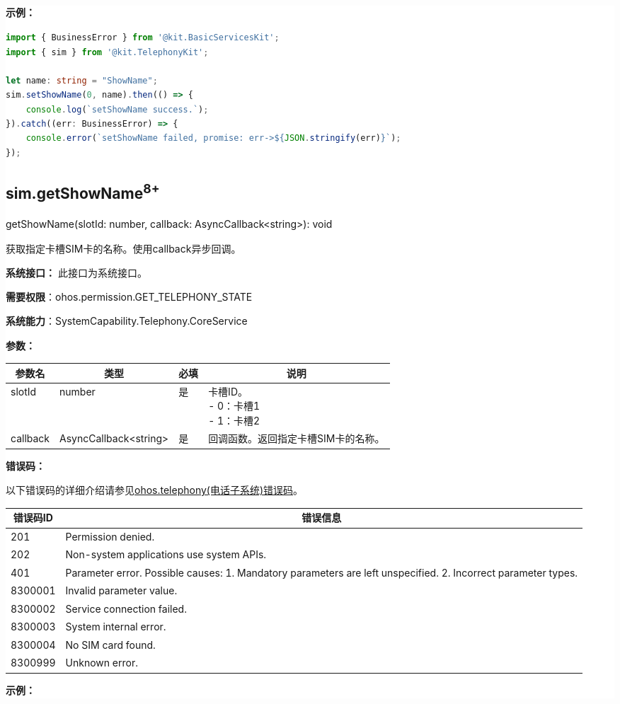 **示例：**

```ts
import { BusinessError } from '@kit.BasicServicesKit';
import { sim } from '@kit.TelephonyKit';

let name: string = "ShowName";
sim.setShowName(0, name).then(() => {
    console.log(`setShowName success.`);
}).catch((err: BusinessError) => {
    console.error(`setShowName failed, promise: err->${JSON.stringify(err)}`);
});
```

## sim.getShowName<sup>8+</sup>

getShowName\(slotId: number, callback: AsyncCallback\<string\>\): void

获取指定卡槽SIM卡的名称。使用callback异步回调。

**系统接口：** 此接口为系统接口。

**需要权限**：ohos.permission.GET_TELEPHONY_STATE

**系统能力**：SystemCapability.Telephony.CoreService

**参数：**

| 参数名   | 类型                        | 必填 | 说明                                   |
| -------- | --------------------------- | ---- | -------------------------------------- |
| slotId   | number                      | 是   | 卡槽ID。<br/>- 0：卡槽1<br/>- 1：卡槽2 |
| callback | AsyncCallback&lt;string&gt; | 是   | 回调函数。返回指定卡槽SIM卡的名称。                             |

**错误码：**

以下错误码的详细介绍请参见[ohos.telephony(电话子系统)错误码](errorcode-telephony.md)。

| 错误码ID |                 错误信息                     |
| -------- | -------------------------------------------- |
| 201      | Permission denied.                           |
| 202      | Non-system applications use system APIs.     |
| 401      | Parameter error. Possible causes: 1. Mandatory parameters are left unspecified. 2. Incorrect parameter types.                             |
| 8300001  | Invalid parameter value.                     |
| 8300002  | Service connection failed.                   |
| 8300003  | System internal error.                       |
| 8300004  | No SIM card found.                           |
| 8300999  | Unknown error.                               |

**示例：**
